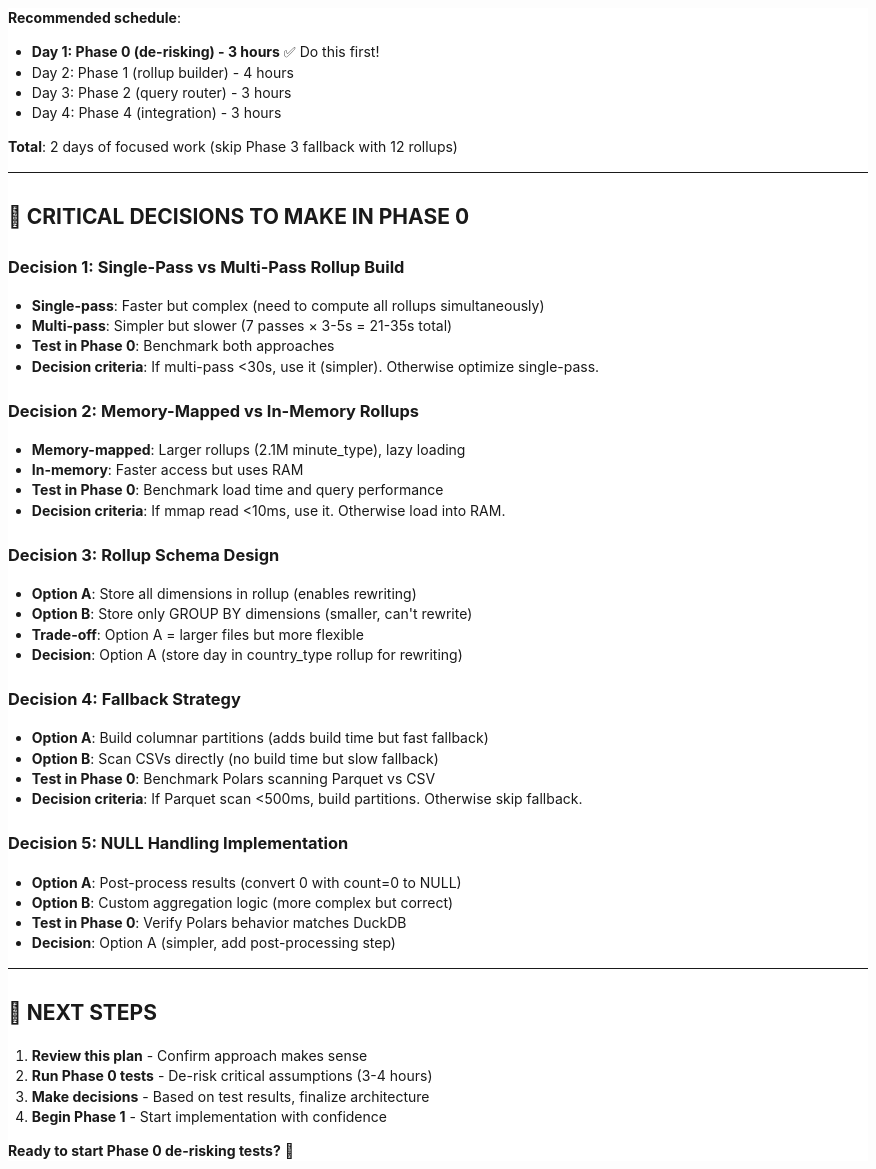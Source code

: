 **Recommended schedule**: 
- **Day 1: Phase 0 (de-risking) - 3 hours** ✅ Do this first!
- Day 2: Phase 1 (rollup builder) - 4 hours
- Day 3: Phase 2 (query router) - 3 hours
- Day 4: Phase 4 (integration) - 3 hours

**Total**: 2 days of focused work (skip Phase 3 fallback with 12 rollups)

---

## 🚨 CRITICAL DECISIONS TO MAKE IN PHASE 0

### Decision 1: Single-Pass vs Multi-Pass Rollup Build
- **Single-pass**: Faster but complex (need to compute all rollups simultaneously)
- **Multi-pass**: Simpler but slower (7 passes × 3-5s = 21-35s total)
- **Test in Phase 0**: Benchmark both approaches
- **Decision criteria**: If multi-pass <30s, use it (simpler). Otherwise optimize single-pass.

### Decision 2: Memory-Mapped vs In-Memory Rollups
- **Memory-mapped**: Larger rollups (2.1M minute_type), lazy loading
- **In-memory**: Faster access but uses RAM
- **Test in Phase 0**: Benchmark load time and query performance
- **Decision criteria**: If mmap read <10ms, use it. Otherwise load into RAM.

### Decision 3: Rollup Schema Design
- **Option A**: Store all dimensions in rollup (enables rewriting)
- **Option B**: Store only GROUP BY dimensions (smaller, can't rewrite)
- **Trade-off**: Option A = larger files but more flexible
- **Decision**: Option A (store day in country_type rollup for rewriting)

### Decision 4: Fallback Strategy
- **Option A**: Build columnar partitions (adds build time but fast fallback)
- **Option B**: Scan CSVs directly (no build time but slow fallback)
- **Test in Phase 0**: Benchmark Polars scanning Parquet vs CSV
- **Decision criteria**: If Parquet scan <500ms, build partitions. Otherwise skip fallback.

### Decision 5: NULL Handling Implementation
- **Option A**: Post-process results (convert 0 with count=0 to NULL)
- **Option B**: Custom aggregation logic (more complex but correct)
- **Test in Phase 0**: Verify Polars behavior matches DuckDB
- **Decision**: Option A (simpler, add post-processing step)

---

## 📝 NEXT STEPS

1. **Review this plan** - Confirm approach makes sense
2. **Run Phase 0 tests** - De-risk critical assumptions (3-4 hours)
3. **Make decisions** - Based on test results, finalize architecture
4. **Begin Phase 1** - Start implementation with confidence

**Ready to start Phase 0 de-risking tests?** 🚀
